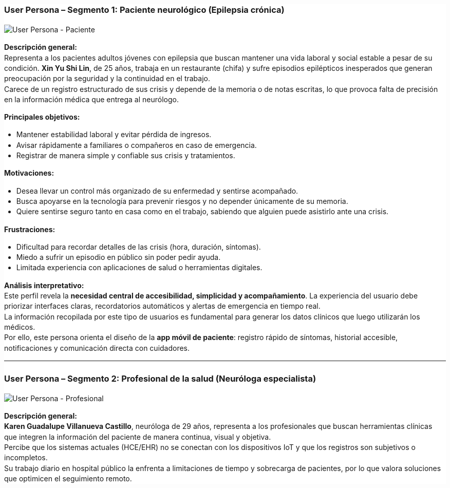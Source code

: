 ### User Persona – Segmento 1: Paciente neurológico (Epilepsia crónica)

![User Persona - Paciente](img/userperson-segmentopaciente.png)

**Descripción general:**  
Representa a los pacientes adultos jóvenes con epilepsia que buscan mantener una vida laboral y social estable a pesar de su condición. **Xin Yu Shi Lin**, de 25 años, trabaja en un restaurante (chifa) y sufre episodios epilépticos inesperados que generan preocupación por la seguridad y la continuidad en el trabajo.  
Carece de un registro estructurado de sus crisis y depende de la memoria o de notas escritas, lo que provoca falta de precisión en la información médica que entrega al neurólogo.  

**Principales objetivos:**  
- Mantener estabilidad laboral y evitar pérdida de ingresos.  
- Avisar rápidamente a familiares o compañeros en caso de emergencia.  
- Registrar de manera simple y confiable sus crisis y tratamientos.  

**Motivaciones:**  
- Desea llevar un control más organizado de su enfermedad y sentirse acompañado.  
- Busca apoyarse en la tecnología para prevenir riesgos y no depender únicamente de su memoria.  
- Quiere sentirse seguro tanto en casa como en el trabajo, sabiendo que alguien puede asistirlo ante una crisis.  

**Frustraciones:**  
- Dificultad para recordar detalles de las crisis (hora, duración, síntomas).  
- Miedo a sufrir un episodio en público sin poder pedir ayuda.  
- Limitada experiencia con aplicaciones de salud o herramientas digitales.  

**Análisis interpretativo:**  
Este perfil revela la **necesidad central de accesibilidad, simplicidad y acompañamiento**. La experiencia del usuario debe priorizar interfaces claras, recordatorios automáticos y alertas de emergencia en tiempo real.  
La información recopilada por este tipo de usuarios es fundamental para generar los datos clínicos que luego utilizarán los médicos.  
Por ello, este persona orienta el diseño de la **app móvil de paciente**: registro rápido de síntomas, historial accesible, notificaciones y comunicación directa con cuidadores.

---

### User Persona – Segmento 2: Profesional de la salud (Neuróloga especialista)

![User Persona - Profesional](img/userperson-segmentoprofesional.png)

**Descripción general:**  
**Karen Guadalupe Villanueva Castillo**, neuróloga de 29 años, representa a los profesionales que buscan herramientas clínicas que integren la información del paciente de manera continua, visual y objetiva.  
Percibe que los sistemas actuales (HCE/EHR) no se conectan con los dispositivos IoT y que los registros son subjetivos o incompletos.  
Su trabajo diario en hospital público la enfrenta a limitaciones de tiempo y sobrecarga de pacientes, por lo que valora soluciones que optimicen el seguimiento remoto.  
